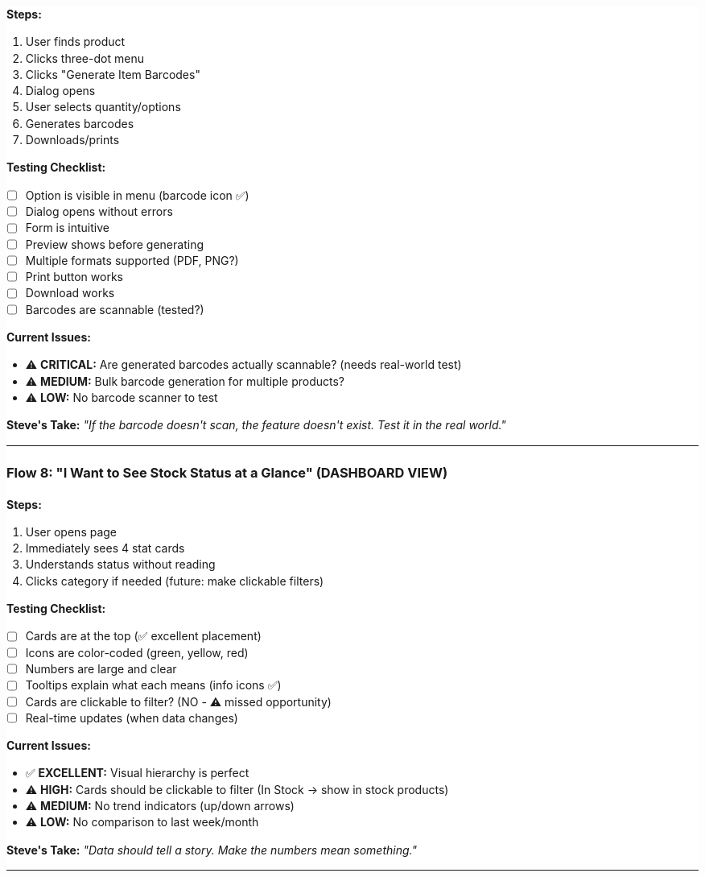 **Steps:**
1. User finds product
2. Clicks three-dot menu
3. Clicks "Generate Item Barcodes"
4. Dialog opens
5. User selects quantity/options
6. Generates barcodes
7. Downloads/prints

**Testing Checklist:**
- [ ] Option is visible in menu (barcode icon ✅)
- [ ] Dialog opens without errors
- [ ] Form is intuitive
- [ ] Preview shows before generating
- [ ] Multiple formats supported (PDF, PNG?)
- [ ] Print button works
- [ ] Download works
- [ ] Barcodes are scannable (tested?)

**Current Issues:**
- ⚠️ **CRITICAL:** Are generated barcodes actually scannable? (needs real-world test)
- ⚠️ **MEDIUM:** Bulk barcode generation for multiple products?
- ⚠️ **LOW:** No barcode scanner to test

**Steve's Take:** *"If the barcode doesn't scan, the feature doesn't exist. Test it in the real world."*

---

### Flow 8: "I Want to See Stock Status at a Glance" (DASHBOARD VIEW)

**Steps:**
1. User opens page
2. Immediately sees 4 stat cards
3. Understands status without reading
4. Clicks category if needed (future: make clickable filters)

**Testing Checklist:**
- [ ] Cards are at the top (✅ excellent placement)
- [ ] Icons are color-coded (green, yellow, red)
- [ ] Numbers are large and clear
- [ ] Tooltips explain what each means (info icons ✅)
- [ ] Cards are clickable to filter? (NO - ⚠️ missed opportunity)
- [ ] Real-time updates (when data changes)

**Current Issues:**
- ✅ **EXCELLENT:** Visual hierarchy is perfect
- ⚠️ **HIGH:** Cards should be clickable to filter (In Stock → show in stock products)
- ⚠️ **MEDIUM:** No trend indicators (up/down arrows)
- ⚠️ **LOW:** No comparison to last week/month

**Steve's Take:** *"Data should tell a story. Make the numbers mean something."*

---
